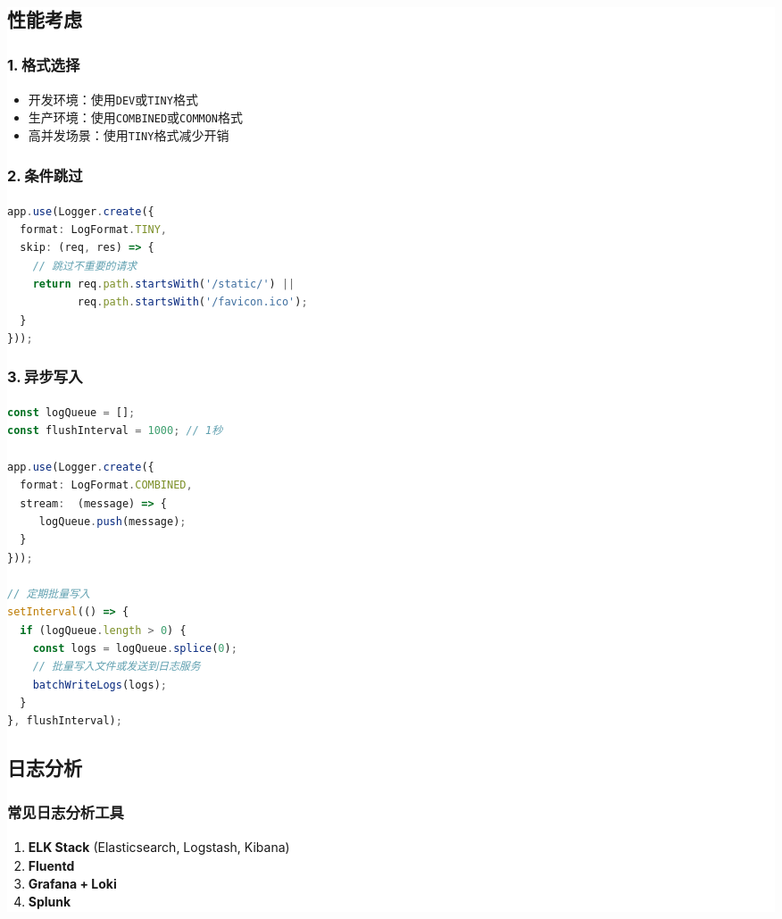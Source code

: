## 性能考虑

### 1. 格式选择
- 开发环境：使用`DEV`或`TINY`格式
- 生产环境：使用`COMBINED`或`COMMON`格式
- 高并发场景：使用`TINY`格式减少开销

### 2. 条件跳过
```typescript
app.use(Logger.create({
  format: LogFormat.TINY,
  skip: (req, res) => {
    // 跳过不重要的请求
    return req.path.startsWith('/static/') || 
           req.path.startsWith('/favicon.ico');
  }
}));
```

### 3. 异步写入
```typescript
const logQueue = [];
const flushInterval = 1000; // 1秒

app.use(Logger.create({
  format: LogFormat.COMBINED,
  stream:  (message) => {
     logQueue.push(message);
  }
}));

// 定期批量写入
setInterval(() => {
  if (logQueue.length > 0) {
    const logs = logQueue.splice(0);
    // 批量写入文件或发送到日志服务
    batchWriteLogs(logs);
  }
}, flushInterval);
```

## 日志分析

### 常见日志分析工具

1. **ELK Stack** (Elasticsearch, Logstash, Kibana)
2. **Fluentd**
3. **Grafana + Loki**
4. **Splunk**
